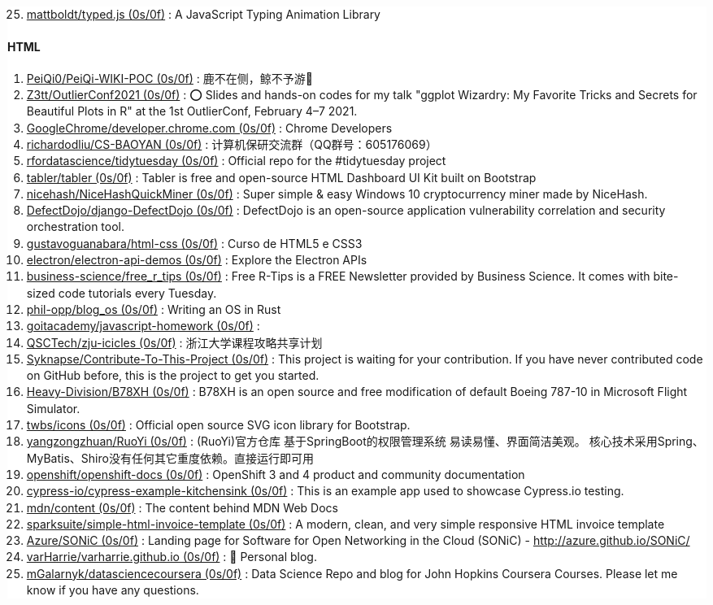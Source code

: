 25. [mattboldt/typed.js (0s/0f)](https://github.com/mattboldt/typed.js) : A JavaScript Typing Animation Library

#### HTML
1. [PeiQi0/PeiQi-WIKI-POC (0s/0f)](https://github.com/PeiQi0/PeiQi-WIKI-POC) : 鹿不在侧，鲸不予游🐋
2. [Z3tt/OutlierConf2021 (0s/0f)](https://github.com/Z3tt/OutlierConf2021) : ⭕ Slides and hands-on codes for my talk "ggplot Wizardry: My Favorite Tricks and Secrets for Beautiful Plots in R" at the 1st OutlierConf, February 4–7 2021.
3. [GoogleChrome/developer.chrome.com (0s/0f)](https://github.com/GoogleChrome/developer.chrome.com) : Chrome Developers
4. [richardodliu/CS-BAOYAN (0s/0f)](https://github.com/richardodliu/CS-BAOYAN) : 计算机保研交流群（QQ群号：605176069）
5. [rfordatascience/tidytuesday (0s/0f)](https://github.com/rfordatascience/tidytuesday) : Official repo for the #tidytuesday project
6. [tabler/tabler (0s/0f)](https://github.com/tabler/tabler) : Tabler is free and open-source HTML Dashboard UI Kit built on Bootstrap
7. [nicehash/NiceHashQuickMiner (0s/0f)](https://github.com/nicehash/NiceHashQuickMiner) : Super simple & easy Windows 10 cryptocurrency miner made by NiceHash.
8. [DefectDojo/django-DefectDojo (0s/0f)](https://github.com/DefectDojo/django-DefectDojo) : DefectDojo is an open-source application vulnerability correlation and security orchestration tool.
9. [gustavoguanabara/html-css (0s/0f)](https://github.com/gustavoguanabara/html-css) : Curso de HTML5 e CSS3
10. [electron/electron-api-demos (0s/0f)](https://github.com/electron/electron-api-demos) : Explore the Electron APIs
11. [business-science/free_r_tips (0s/0f)](https://github.com/business-science/free_r_tips) : Free R-Tips is a FREE Newsletter provided by Business Science. It comes with bite-sized code tutorials every Tuesday.
12. [phil-opp/blog_os (0s/0f)](https://github.com/phil-opp/blog_os) : Writing an OS in Rust
13. [goitacademy/javascript-homework (0s/0f)](https://github.com/goitacademy/javascript-homework) : 
14. [QSCTech/zju-icicles (0s/0f)](https://github.com/QSCTech/zju-icicles) : 浙江大学课程攻略共享计划
15. [Syknapse/Contribute-To-This-Project (0s/0f)](https://github.com/Syknapse/Contribute-To-This-Project) : This project is waiting for your contribution. If you have never contributed code on GitHub before, this is the project to get you started.
16. [Heavy-Division/B78XH (0s/0f)](https://github.com/Heavy-Division/B78XH) : B78XH is an open source and free modification of default Boeing 787-10 in Microsoft Flight Simulator.
17. [twbs/icons (0s/0f)](https://github.com/twbs/icons) : Official open source SVG icon library for Bootstrap.
18. [yangzongzhuan/RuoYi (0s/0f)](https://github.com/yangzongzhuan/RuoYi) : (RuoYi)官方仓库 基于SpringBoot的权限管理系统 易读易懂、界面简洁美观。 核心技术采用Spring、MyBatis、Shiro没有任何其它重度依赖。直接运行即可用
19. [openshift/openshift-docs (0s/0f)](https://github.com/openshift/openshift-docs) : OpenShift 3 and 4 product and community documentation
20. [cypress-io/cypress-example-kitchensink (0s/0f)](https://github.com/cypress-io/cypress-example-kitchensink) : This is an example app used to showcase Cypress.io testing.
21. [mdn/content (0s/0f)](https://github.com/mdn/content) : The content behind MDN Web Docs
22. [sparksuite/simple-html-invoice-template (0s/0f)](https://github.com/sparksuite/simple-html-invoice-template) : A modern, clean, and very simple responsive HTML invoice template
23. [Azure/SONiC (0s/0f)](https://github.com/Azure/SONiC) : Landing page for Software for Open Networking in the Cloud (SONiC) - http://azure.github.io/SONiC/
24. [varHarrie/varharrie.github.io (0s/0f)](https://github.com/varHarrie/varharrie.github.io) : 📘 Personal blog.
25. [mGalarnyk/datasciencecoursera (0s/0f)](https://github.com/mGalarnyk/datasciencecoursera) : Data Science Repo and blog for John Hopkins Coursera Courses. Please let me know if you have any questions.
